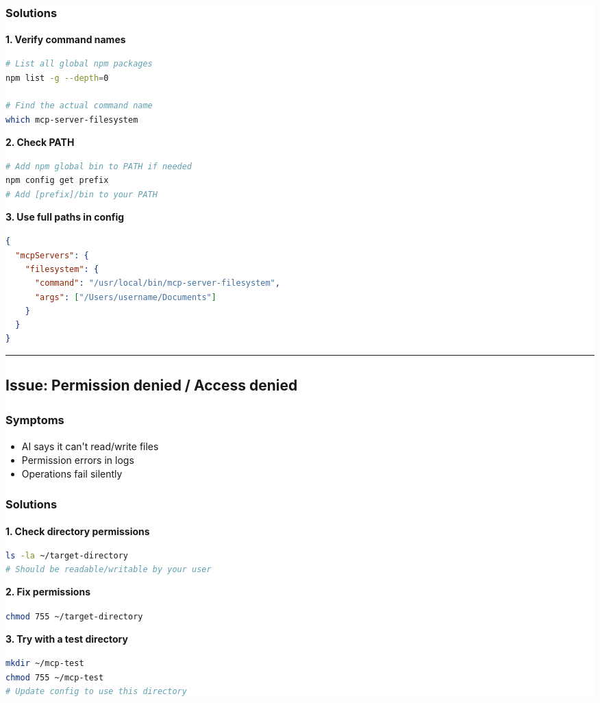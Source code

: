 ### Solutions

**1. Verify command names**
```bash
# List all global npm packages
npm list -g --depth=0

# Find the actual command name
which mcp-server-filesystem
```

**2. Check PATH**
```bash
# Add npm global bin to PATH if needed
npm config get prefix
# Add [prefix]/bin to your PATH
```

**3. Use full paths in config**
```json
{
  "mcpServers": {
    "filesystem": {
      "command": "/usr/local/bin/mcp-server-filesystem",
      "args": ["/Users/username/Documents"]
    }
  }
}
```

---

## Issue: Permission denied / Access denied

### Symptoms
- AI says it can't read/write files
- Permission errors in logs
- Operations fail silently

### Solutions

**1. Check directory permissions**
```bash
ls -la ~/target-directory
# Should be readable/writable by your user
```

**2. Fix permissions**
```bash
chmod 755 ~/target-directory
```

**3. Try with a test directory**
```bash
mkdir ~/mcp-test
chmod 755 ~/mcp-test
# Update config to use this directory
```
